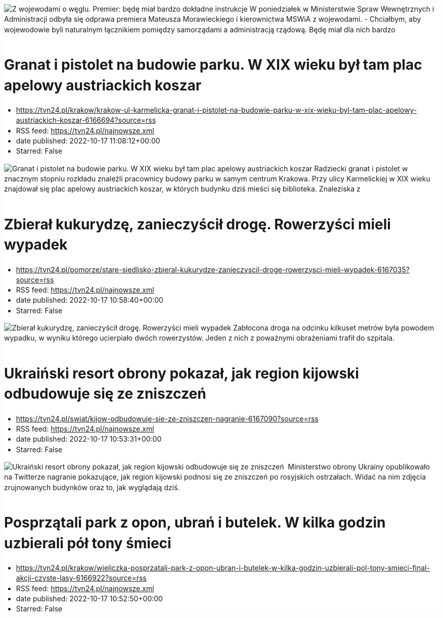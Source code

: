 <img alt="Z wojewodami o węglu. Premier: będę miał bardzo dokładne instrukcje" src="https://tvn24.pl/polska/cdn-zdjecie-u9a0qi-odprawa-premiera-i-kierownictwa-mswia-z-wojewodami-6167179/alternates/LANDSCAPE_1280" />
    W poniedziałek w Ministerstwie Spraw Wewnętrznych i Administracji odbyła się odprawa premiera Mateusza Morawieckiego i kierownictwa MSWiA z wojewodami. - Chciałbym, aby wojewodowie byli naturalnym łącznikiem pomiędzy samorządami a administracją rządową. Będę miał dla nich bardzo 

# Granat i pistolet na budowie parku. W XIX wieku był tam plac apelowy austriackich koszar
 - https://tvn24.pl/krakow/krakow-ul-karmelicka-granat-i-pistolet-na-budowie-parku-w-xix-wieku-byl-tam-plac-apelowy-austriackich-koszar-6166694?source=rss
 - RSS feed: https://tvn24.pl/najnowsze.xml
 - date published: 2022-10-17 11:08:12+00:00
 - Starred: False

<img alt="Granat i pistolet na budowie parku. W XIX wieku był tam plac apelowy austriackich koszar" src="https://tvn24.pl/najnowsze/cdn-zdjecie-13d4bg-pracownicy-budowy-parku-znalezli-pistolet-i-granat-6166762/alternates/LANDSCAPE_1280" />
    Radziecki granat i pistolet w znacznym stopniu rozkładu znaleźli pracownicy budowy parku w samym centrum Krakowa. Przy ulicy Karmelickiej w XIX wieku znajdował się plac apelowy austriackich koszar, w których budynku dziś mieści się biblioteka. Znaleziska z

# Zbierał kukurydzę, zanieczyścił drogę. Rowerzyści mieli wypadek
 - https://tvn24.pl/pomorze/stare-siedlisko-zbieral-kukurydze-zanieczyscil-droge-rowerzysci-mieli-wypadek-6167035?source=rss
 - RSS feed: https://tvn24.pl/najnowsze.xml
 - date published: 2022-10-17 10:58:40+00:00
 - Starred: False

<img alt="Zbierał kukurydzę, zanieczyścił drogę. Rowerzyści mieli wypadek" src="https://tvn24.pl/najnowsze/cdn-zdjecie-xb080u-rowerzysta-trafil-do-szpitala-po-upadku-na-zabrudzonej-drodze-6166994/alternates/LANDSCAPE_1280" />
    Zabłocona droga na odcinku kilkuset metrów była powodem wypadku, w wyniku którego ucierpiało dwóch rowerzystów. Jeden z nich z poważnymi obrażeniami trafił do szpitala.

# Ukraiński resort obrony pokazał, jak region kijowski odbudowuje się ze zniszczeń
 - https://tvn24.pl/swiat/kijow-odbudowuje-sie-ze-zniszczen-nagranie-6167090?source=rss
 - RSS feed: https://tvn24.pl/najnowsze.xml
 - date published: 2022-10-17 10:53:31+00:00
 - Starred: False

<img alt="Ukraiński resort obrony pokazał, jak region kijowski odbudowuje się ze zniszczeń " src="https://tvn24.pl/najnowsze/cdn-zdjecie-q1prmv-skl-6167127/alternates/LANDSCAPE_1280" />
    Ministerstwo obrony Ukrainy opublikowało na Twitterze nagranie pokazujące, jak region kijowski podnosi się ze zniszczeń po rosyjskich ostrzałach. Widać na nim zdjęcia zrujnowanych budynków oraz to, jak wyglądają dziś.

# Posprzątali park z opon, ubrań i butelek. W kilka godzin uzbierali pół tony śmieci
 - https://tvn24.pl/krakow/wieliczka-posprzatali-park-z-opon-ubran-i-butelek-w-kilka-godzin-uzbierali-pol-tony-smieci-final-akcji-czyste-lasy-6166922?source=rss
 - RSS feed: https://tvn24.pl/najnowsze.xml
 - date published: 2022-10-17 10:52:50+00:00
 - Starred: False
